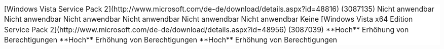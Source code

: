 </td>
</tr>
<tr>
<td style="border:1px solid black;">
[Windows Vista Service Pack 2](http://www.microsoft.com/de-de/download/details.aspx?id=48816)  
(3087135)

</td>
<td style="border:1px solid black;">
Nicht anwendbar

</td>
<td style="border:1px solid black;">
Nicht anwendbar

</td>
<td style="border:1px solid black;">
Nicht anwendbar

</td>
<td style="border:1px solid black;">
Nicht anwendbar

</td>
<td style="border:1px solid black;">
Nicht anwendbar

</td>
<td style="border:1px solid black;">
Nicht anwendbar

</td>
<td style="border:1px solid black;">
Keine

</td>
</tr>
<tr>
<td style="border:1px solid black;">
[Windows Vista x64 Edition Service Pack 2](http://www.microsoft.com/de-de/download/details.aspx?id=48956)  
(3087039)

</td>
<td style="border:1px solid black;">
**Hoch**  
Erhöhung von Berechtigungen

</td>
<td style="border:1px solid black;">
**Hoch**  
Erhöhung von Berechtigungen

</td>
<td style="border:1px solid black;">
**Hoch**  
Erhöhung von Berechtigungen
